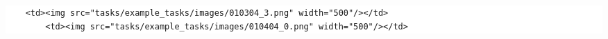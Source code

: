 		<td><img src="tasks/example_tasks/images/010304_3.png" width="500"/></td>
        	<td><img src="tasks/example_tasks/images/010404_0.png" width="500"/></td>